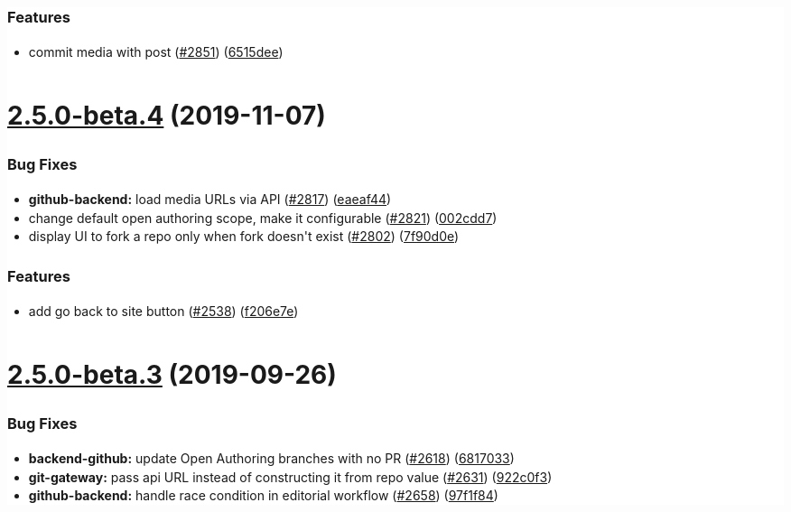
### Features

* commit media with post ([#2851](https://github.com/decaporg/decap-cms/tree/master/packages/decap-cms-backend-github/issues/2851)) ([6515dee](https://github.com/decaporg/decap-cms/tree/master/packages/decap-cms-backend-github/commit/6515dee8715d8571ea19484a7dfab7cfd0cc40be))





# [2.5.0-beta.4](https://github.com/decaporg/decap-cms/tree/master/packages/decap-cms-backend-github/compare/decap-cms-backend-github@2.5.0-beta.3...decap-cms-backend-github@2.5.0-beta.4) (2019-11-07)


### Bug Fixes

* **github-backend:** load media URLs via API ([#2817](https://github.com/decaporg/decap-cms/tree/master/packages/decap-cms-backend-github/issues/2817)) ([eaeaf44](https://github.com/decaporg/decap-cms/tree/master/packages/decap-cms-backend-github/commit/eaeaf4483287a1f724ee60ef321ff749f1c20acf))
* change default open authoring scope, make it configurable ([#2821](https://github.com/decaporg/decap-cms/tree/master/packages/decap-cms-backend-github/issues/2821)) ([002cdd7](https://github.com/decaporg/decap-cms/tree/master/packages/decap-cms-backend-github/commit/002cdd77a856bde3672e75dde6d3a2b246e1035f))
* display UI to fork a repo only when fork doesn't exist ([#2802](https://github.com/decaporg/decap-cms/tree/master/packages/decap-cms-backend-github/issues/2802)) ([7f90d0e](https://github.com/decaporg/decap-cms/tree/master/packages/decap-cms-backend-github/commit/7f90d0e065315b9073d21fd733f42f3838ecfe09))


### Features

* add go back to site button ([#2538](https://github.com/decaporg/decap-cms/tree/master/packages/decap-cms-backend-github/issues/2538)) ([f206e7e](https://github.com/decaporg/decap-cms/tree/master/packages/decap-cms-backend-github/commit/f206e7e5a13fb48ec6b27dce0dbb3a59b61de8f9))





# [2.5.0-beta.3](https://github.com/decaporg/decap-cms/tree/master/packages/decap-cms-backend-github/compare/decap-cms-backend-github@2.5.0-beta.2...decap-cms-backend-github@2.5.0-beta.3) (2019-09-26)


### Bug Fixes

* **backend-github:** update Open Authoring branches with no PR ([#2618](https://github.com/decaporg/decap-cms/tree/master/packages/decap-cms-backend-github/issues/2618)) ([6817033](https://github.com/decaporg/decap-cms/tree/master/packages/decap-cms-backend-github/commit/6817033))
* **git-gateway:** pass api URL instead of constructing it from repo value ([#2631](https://github.com/decaporg/decap-cms/tree/master/packages/decap-cms-backend-github/issues/2631)) ([922c0f3](https://github.com/decaporg/decap-cms/tree/master/packages/decap-cms-backend-github/commit/922c0f3))
* **github-backend:** handle race condition in editorial workflow ([#2658](https://github.com/decaporg/decap-cms/tree/master/packages/decap-cms-backend-github/issues/2658)) ([97f1f84](https://github.com/decaporg/decap-cms/tree/master/packages/decap-cms-backend-github/commit/97f1f84))
